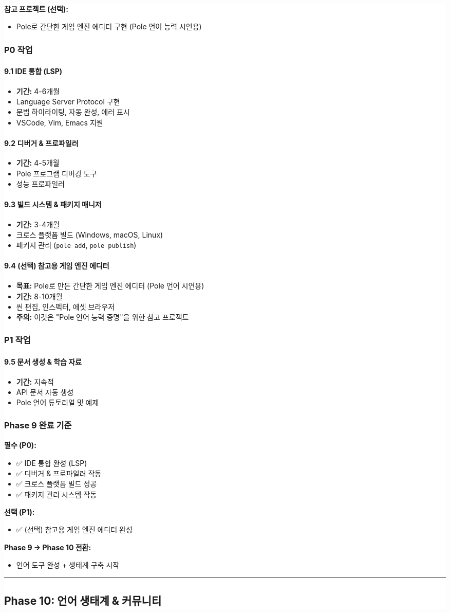 **참고 프로젝트 (선택):**
- Pole로 간단한 게임 엔진 에디터 구현 (Pole 언어 능력 시연용)

### P0 작업

#### 9.1 **IDE 통합 (LSP)**
- **기간:** 4-6개월
- Language Server Protocol 구현
- 문법 하이라이팅, 자동 완성, 에러 표시
- VSCode, Vim, Emacs 지원

#### 9.2 **디버거 & 프로파일러**
- **기간:** 4-5개월
- Pole 프로그램 디버깅 도구
- 성능 프로파일러

#### 9.3 **빌드 시스템 & 패키지 매니저**
- **기간:** 3-4개월
- 크로스 플랫폼 빌드 (Windows, macOS, Linux)
- 패키지 관리 (`pole add`, `pole publish`)

#### 9.4 **(선택) 참고용 게임 엔진 에디터**
- **목표:** Pole로 만든 간단한 게임 엔진 에디터 (Pole 언어 시연용)
- **기간:** 8-10개월
- 씬 편집, 인스펙터, 에셋 브라우저
- **주의:** 이것은 "Pole 언어 능력 증명"을 위한 참고 프로젝트

### P1 작업

#### 9.5 **문서 생성 & 학습 자료**
- **기간:** 지속적
- API 문서 자동 생성
- Pole 언어 튜토리얼 및 예제

### Phase 9 완료 기준

**필수 (P0):**
- ✅ IDE 통합 완성 (LSP)
- ✅ 디버거 & 프로파일러 작동
- ✅ 크로스 플랫폼 빌드 성공
- ✅ 패키지 관리 시스템 작동

**선택 (P1):**
- ✅ (선택) 참고용 게임 엔진 에디터 완성

**Phase 9 → Phase 10 전환:**
- 언어 도구 완성 + 생태계 구축 시작

---

## Phase 10: 언어 생태계 & 커뮤니티
